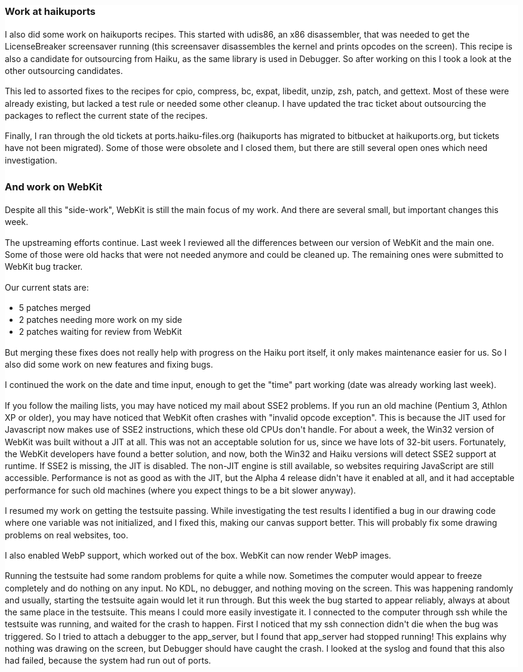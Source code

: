 <h3>Work at haikuports</h3>

I also did some work on haikuports recipes. This started with udis86, an x86 disassembler, that was needed to get the LicenseBreaker screensaver running (this screensaver disassembles the kernel and prints opcodes on the screen). This recipe is also a candidate for outsourcing from Haiku, as the same library is used in Debugger. So after working on this I took a look at the other outsourcing candidates.

This led to assorted fixes to the recipes for cpio, compress, bc, expat, libedit, unzip, zsh, patch, and gettext. Most of these were already existing, but lacked a test rule or needed some other cleanup. I have updated the trac ticket about outsourcing the packages to reflect the current state of the recipes.

Finally, I ran through the old tickets at ports.haiku-files.org (haikuports has migrated to bitbucket at haikuports.org, but tickets have not been migrated). Some of those were obsolete and I closed them, but there are still several open ones which need investigation.

<h3>And work on WebKit</h3>

Despite all this "side-work", WebKit is still the main focus of my work. And there are several small, but important changes this week.

The upstreaming efforts continue. Last week I reviewed all the differences between our version of WebKit and the main one. Some of those were old hacks that were not needed anymore and could be cleaned up. The remaining ones were submitted to WebKit bug tracker.

Our current stats are:
<ul>
<li>5 patches merged</li>
<li>2 patches needing more work on my side</li>
<li>2 patches waiting for review from WebKit</li>
</ul>

But merging these fixes does not really help with progress on the Haiku port itself, it only makes maintenance easier for us. So I also did some work on new features and fixing bugs.

I continued the work on the date and time input, enough to get the "time" part working (date was already working last week).

If you follow the mailing lists, you may have noticed my mail about SSE2 problems. If you run an old machine (Pentium 3, Athlon XP or older), you may have noticed that WebKit often crashes with "invalid opcode exception". This is because the JIT used for Javascript now makes use of SSE2 instructions, which these old CPUs don't handle. For about a week, the Win32 version of WebKit was built without a JIT at all. This was not an acceptable solution for us, since we have lots of 32-bit users. Fortunately, the WebKit developers have found a better solution, and now, both the Win32 and Haiku versions will detect SSE2 support at runtime. If SSE2 is missing, the JIT is disabled. The non-JIT engine is still available, so websites requiring JavaScript are still accessible. Performance is not as good as with the JIT, but the Alpha 4 release didn't have it enabled at all, and it had acceptable performance for such old machines (where you expect things to be a bit slower anyway).

I resumed my work on getting the testsuite passing. While investigating the test results I identified a bug in our drawing code where one variable was not initialized, and I fixed this, making our canvas support better. This will probably fix some drawing problems on real websites, too.

I also enabled WebP support, which worked out of the box. WebKit can now render WebP images.

Running the testsuite had some random problems for quite a while now. Sometimes the computer would appear to freeze completely and do nothing on any input. No KDL, no debugger, and nothing moving on the screen. This was happening randomly and usually, starting the testsuite again would let it run through. But this week the bug started to appear reliably, always at about the same place in the testsuite. This means I could more easily investigate it. I connected to the computer through ssh while the testsuite was running, and waited for the crash to happen. First I noticed that my ssh connection didn't die when the bug was triggered. So I tried to attach a debugger to the app_server, but I found that app_server had stopped running! This explains why nothing was drawing on the screen, but Debugger should have caught the crash. I looked at the syslog and found that this also had failed, because the system had run out of ports.

